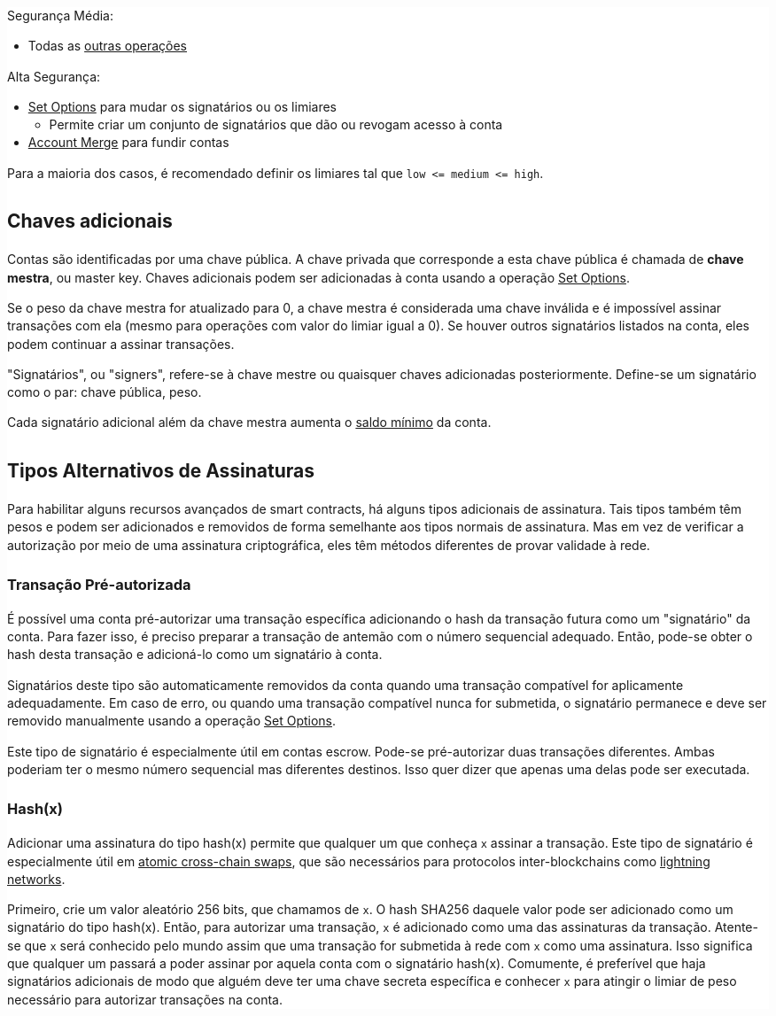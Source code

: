 Segurança Média:
 * Todas as [outras operações](./list-of-operations.md)

Alta Segurança:
  * [Set Options](./list-of-operations.md#set-options) para mudar os signatários ou os limiares
    * Permite criar um conjunto de signatários que dão ou revogam acesso à conta
  * [Account Merge](./list-of-operations.md#account-merge) para fundir contas

Para a maioria dos casos, é recomendado definir os limiares tal que `low <= medium <= high`.

## Chaves adicionais
Contas são identificadas por uma chave pública. A chave privada que corresponde a esta chave pública é chamada de **chave mestra**, ou master key. Chaves adicionais podem ser adicionadas à conta usando a operação [Set Options](./list-of-operations.md#set-options).

Se o peso da chave mestra for atualizado para 0, a chave mestra é considerada uma chave inválida e é impossível assinar transações com ela (mesmo para operações com valor do limiar igual a 0). Se houver outros signatários listados na conta, eles podem continuar a assinar transações.

"Signatários", ou "signers", refere-se à chave mestre ou quaisquer chaves adicionadas posteriormente. Define-se um signatário como o par: chave pública, peso.

Cada signatário adicional além da chave mestra aumenta o [saldo mínimo](./fees.md#saldo-mínimo-da-conta) da conta.

## Tipos Alternativos de Assinaturas
Para habilitar alguns recursos avançados de smart contracts, há alguns tipos adicionais de assinatura. Tais tipos também têm pesos e podem ser adicionados e removidos de forma semelhante aos tipos normais de assinatura. Mas em vez de verificar a autorização por meio de uma assinatura criptográfica, eles têm métodos diferentes de provar validade à rede.

### Transação Pré-autorizada
É possível uma conta pré-autorizar uma transação específica adicionando o hash da transação futura como um "signatário" da conta. Para fazer isso, é preciso preparar a transação de antemão com o número sequencial adequado. Então, pode-se obter o hash desta transação e adicioná-lo como um signatário à conta.

Signatários deste tipo são automaticamente removidos da conta quando uma transação compatível for aplicamente adequadamente. Em caso de erro, ou quando uma transação compatível nunca for submetida, o signatário permanece e deve ser removido manualmente usando a operação [Set Options](./list-of-operations.md#set-options).

Este tipo de signatário é especialmente útil em contas escrow. Pode-se pré-autorizar duas transações diferentes. Ambas poderiam ter o mesmo número sequencial mas diferentes destinos. Isso quer dizer que apenas uma delas pode ser executada.

### Hash(x)
Adicionar uma assinatura do tipo hash(x) permite que qualquer um que conheça `x` assinar a transação. Este tipo de signatário é especialmente útil em [atomic cross-chain swaps](https://en.bitcoin.it/wiki/Atomic_cross-chain_trading), que são necessários para protocolos inter-blockchains como [lightning networks](https://lightning.network).

Primeiro, crie um valor aleatório 256 bits, que chamamos de `x`. O hash SHA256 daquele valor pode ser adicionado como um signatário do tipo hash(x). Então, para autorizar uma transação, `x` é adicionado como uma das assinaturas da transação.
Atente-se que `x` será conhecido pelo mundo assim que uma transação for submetida à rede com `x` como uma assinatura. Isso significa que qualquer um passará a poder assinar por aquela conta com o signatário hash(x). Comumente, é preferível que haja signatários adicionais de modo que alguém deve ter uma chave secreta específica e conhecer `x` para atingir o limiar de peso necessário para autorizar transações na conta.
